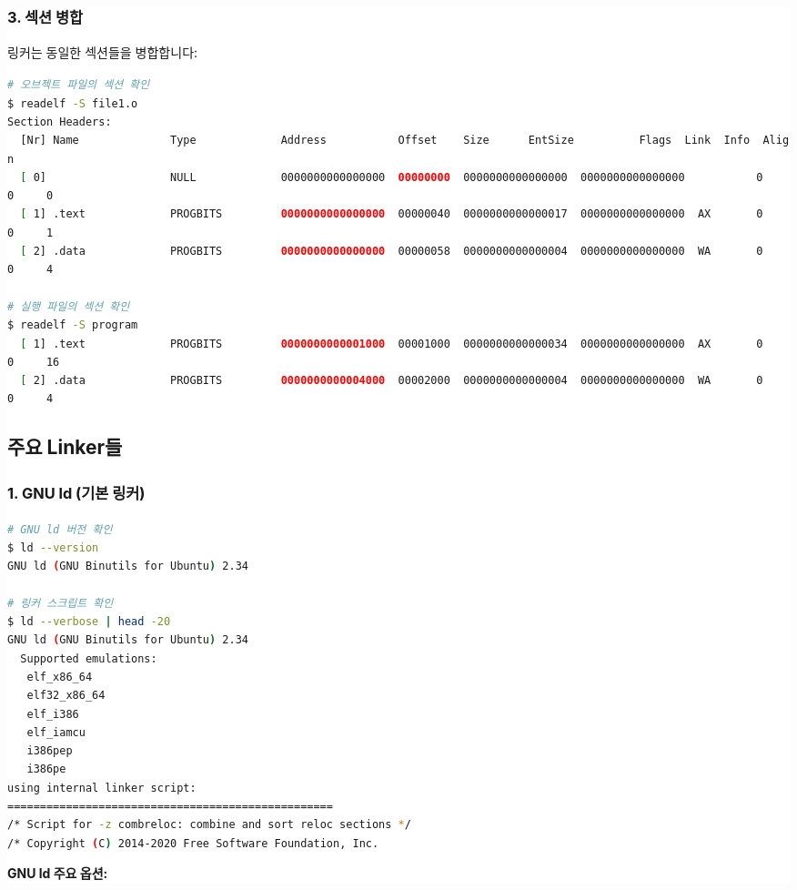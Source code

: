 ### 3. 섹션 병합

링커는 동일한 섹션들을 병합합니다:

```bash
# 오브젝트 파일의 섹션 확인
$ readelf -S file1.o
Section Headers:
  [Nr] Name              Type             Address           Offset    Size      EntSize          Flags  Link  Info  Align
  [ 0]                   NULL             0000000000000000  00000000  0000000000000000  0000000000000000           0     0     0
  [ 1] .text             PROGBITS         0000000000000000  00000040  0000000000000017  0000000000000000  AX       0     0     1
  [ 2] .data             PROGBITS         0000000000000000  00000058  0000000000000004  0000000000000000  WA       0     0     4

# 실행 파일의 섹션 확인  
$ readelf -S program
  [ 1] .text             PROGBITS         0000000000001000  00001000  0000000000000034  0000000000000000  AX       0     0     16
  [ 2] .data             PROGBITS         0000000000004000  00002000  0000000000000004  0000000000000000  WA       0     0     4
```

## 주요 Linker들

### 1. GNU ld (기본 링커)

```bash
# GNU ld 버전 확인
$ ld --version
GNU ld (GNU Binutils for Ubuntu) 2.34

# 링커 스크립트 확인
$ ld --verbose | head -20
GNU ld (GNU Binutils for Ubuntu) 2.34
  Supported emulations:
   elf_x86_64
   elf32_x86_64
   elf_i386
   elf_iamcu
   i386pep
   i386pe
using internal linker script:
==================================================
/* Script for -z combreloc: combine and sort reloc sections */
/* Copyright (C) 2014-2020 Free Software Foundation, Inc.
```

**GNU ld 주요 옵션:**
